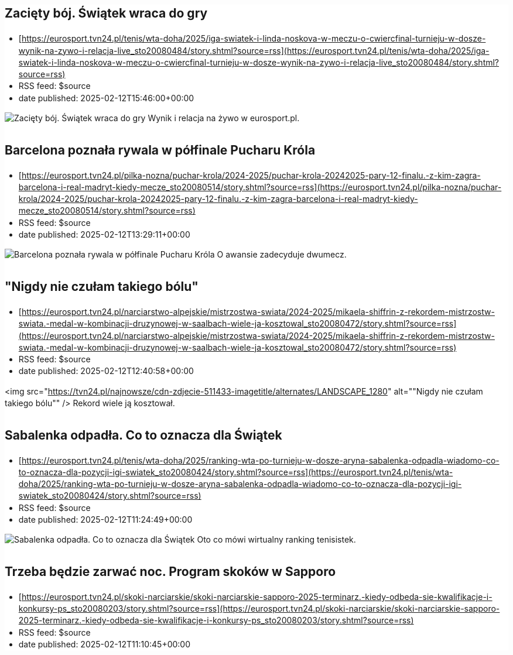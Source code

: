 ## Zacięty bój. Świątek wraca do gry
 - [https://eurosport.tvn24.pl/tenis/wta-doha/2025/iga-swiatek-i-linda-noskova-w-meczu-o-cwiercfinal-turnieju-w-dosze-wynik-na-zywo-i-relacja-live_sto20080484/story.shtml?source=rss](https://eurosport.tvn24.pl/tenis/wta-doha/2025/iga-swiatek-i-linda-noskova-w-meczu-o-cwiercfinal-turnieju-w-dosze-wynik-na-zywo-i-relacja-live_sto20080484/story.shtml?source=rss)
 - RSS feed: $source
 - date published: 2025-02-12T15:46:00+00:00

<img src="https://tvn24.pl/najnowsze/cdn-zdjecie-4288099-iga-swiatek-w-akcji-ph8302999/alternates/LANDSCAPE_1280" alt="Zacięty bój. Świątek wraca do gry" />
    Wynik i relacja na żywo w eurosport.pl.

## Barcelona poznała rywala w półfinale Pucharu Króla
 - [https://eurosport.tvn24.pl/pilka-nozna/puchar-krola/2024-2025/puchar-krola-20242025-pary-12-finalu.-z-kim-zagra-barcelona-i-real-madryt-kiedy-mecze_sto20080514/story.shtml?source=rss](https://eurosport.tvn24.pl/pilka-nozna/puchar-krola/2024-2025/puchar-krola-20242025-pary-12-finalu.-z-kim-zagra-barcelona-i-real-madryt-kiedy-mecze_sto20080514/story.shtml?source=rss)
 - RSS feed: $source
 - date published: 2025-02-12T13:29:11+00:00

<img src="https://tvn24.pl/najnowsze/cdn-zdjecie-1108461-imagetitle/alternates/LANDSCAPE_1280" alt="Barcelona poznała rywala w półfinale Pucharu Króla" />
    O awansie zadecyduje dwumecz.

## "Nigdy nie czułam takiego bólu"
 - [https://eurosport.tvn24.pl/narciarstwo-alpejskie/mistrzostwa-swiata/2024-2025/mikaela-shiffrin-z-rekordem-mistrzostw-swiata.-medal-w-kombinacji-druzynowej-w-saalbach-wiele-ja-kosztowal_sto20080472/story.shtml?source=rss](https://eurosport.tvn24.pl/narciarstwo-alpejskie/mistrzostwa-swiata/2024-2025/mikaela-shiffrin-z-rekordem-mistrzostw-swiata.-medal-w-kombinacji-druzynowej-w-saalbach-wiele-ja-kosztowal_sto20080472/story.shtml?source=rss)
 - RSS feed: $source
 - date published: 2025-02-12T12:40:58+00:00

<img src="https://tvn24.pl/najnowsze/cdn-zdjecie-511433-imagetitle/alternates/LANDSCAPE_1280" alt=""Nigdy nie czułam takiego bólu"" />
    Rekord wiele ją kosztował.

## Sabalenka odpadła. Co to oznacza dla Świątek
 - [https://eurosport.tvn24.pl/tenis/wta-doha/2025/ranking-wta-po-turnieju-w-dosze-aryna-sabalenka-odpadla-wiadomo-co-to-oznacza-dla-pozycji-igi-swiatek_sto20080424/story.shtml?source=rss](https://eurosport.tvn24.pl/tenis/wta-doha/2025/ranking-wta-po-turnieju-w-dosze-aryna-sabalenka-odpadla-wiadomo-co-to-oznacza-dla-pozycji-igi-swiatek_sto20080424/story.shtml?source=rss)
 - RSS feed: $source
 - date published: 2025-02-12T11:24:49+00:00

<img src="https://tvn24.pl/najnowsze/cdn-zdjecie-6139741-imagetitle/alternates/LANDSCAPE_1280" alt="Sabalenka odpadła. Co to oznacza dla Świątek" />
    Oto co mówi wirtualny ranking tenisistek.

## Trzeba będzie zarwać noc. Program skoków w Sapporo
 - [https://eurosport.tvn24.pl/skoki-narciarskie/skoki-narciarskie-sapporo-2025-terminarz.-kiedy-odbeda-sie-kwalifikacje-i-konkursy-ps_sto20080203/story.shtml?source=rss](https://eurosport.tvn24.pl/skoki-narciarskie/skoki-narciarskie-sapporo-2025-terminarz.-kiedy-odbeda-sie-kwalifikacje-i-konkursy-ps_sto20080203/story.shtml?source=rss)
 - RSS feed: $source
 - date published: 2025-02-12T11:10:45+00:00
